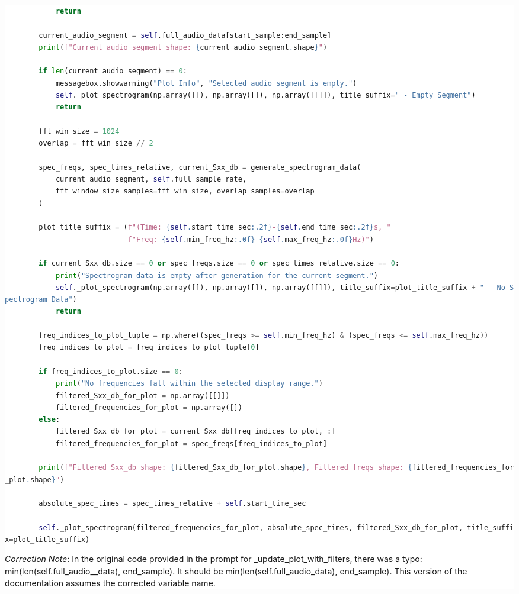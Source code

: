 ```python
            return

        current_audio_segment = self.full_audio_data[start_sample:end_sample]
        print(f"Current audio segment shape: {current_audio_segment.shape}")
        
        if len(current_audio_segment) == 0: 
            messagebox.showwarning("Plot Info", "Selected audio segment is empty.")
            self._plot_spectrogram(np.array([]), np.array([]), np.array([[]]), title_suffix=" - Empty Segment")
            return

        fft_win_size = 1024  
        overlap = fft_win_size // 2 
        
        spec_freqs, spec_times_relative, current_Sxx_db = generate_spectrogram_data(
            current_audio_segment, self.full_sample_rate,
            fft_window_size_samples=fft_win_size, overlap_samples=overlap
        )

        plot_title_suffix = (f"(Time: {self.start_time_sec:.2f}-{self.end_time_sec:.2f}s, "
                             f"Freq: {self.min_freq_hz:.0f}-{self.max_freq_hz:.0f}Hz)")

        if current_Sxx_db.size == 0 or spec_freqs.size == 0 or spec_times_relative.size == 0:
            print("Spectrogram data is empty after generation for the current segment.")
            self._plot_spectrogram(np.array([]), np.array([]), np.array([[]]), title_suffix=plot_title_suffix + " - No Spectrogram Data")
            return
        
        freq_indices_to_plot_tuple = np.where((spec_freqs >= self.min_freq_hz) & (spec_freqs <= self.max_freq_hz))
        freq_indices_to_plot = freq_indices_to_plot_tuple[0] 

        if freq_indices_to_plot.size == 0: 
            print("No frequencies fall within the selected display range.")
            filtered_Sxx_db_for_plot = np.array([[]]) 
            filtered_frequencies_for_plot = np.array([])
        else:
            filtered_Sxx_db_for_plot = current_Sxx_db[freq_indices_to_plot, :]
            filtered_frequencies_for_plot = spec_freqs[freq_indices_to_plot]
        
        print(f"Filtered Sxx_db shape: {filtered_Sxx_db_for_plot.shape}, Filtered freqs shape: {filtered_frequencies_for_plot.shape}")
        
        absolute_spec_times = spec_times_relative + self.start_time_sec
        
        self._plot_spectrogram(filtered_frequencies_for_plot, absolute_spec_times, filtered_Sxx_db_for_plot, title_suffix=plot_title_suffix)
```
*Correction Note*: In the original code provided in the prompt for \_update\_plot\_with\_filters, there was a typo: min(len(self.full\_audio\_\_data), end\_sample). It should be min(len(self.full\_audio\_data), end\_sample). This version of the documentation assumes the corrected variable name.
